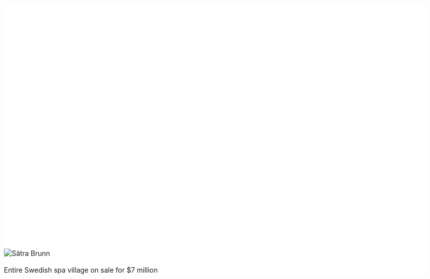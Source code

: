 </div>

</div>

</div>

</div>

<div class="LayoutThreeColumns__card">

<div class="CardBasic__component">

<div class="CardBasic__thumb">

[](/travel/article/satra-brunn-swedish-village-for-sale/index.html)

<div class="Image__component CardBasic__image Image__hasAspectRatio" style="padding-top:56.25%">

![Sätra
Brunn](https://dynaimage.cdn.cnn.com/cnn/e_blur:500,q_auto:low,w_50,c_fill,g_auto,h_28,ar_16:9/http%3A%2F%2Fcdn.cnn.com%2Fcnnnext%2Fdam%2Fassets%2F200604170320-08-stra-brunn-hus-12-14-stora--mellan-och-lilla-broarna.jpg)

</div>

</div>

<div class="CardBasic__details">

<div>

<div>

[](/travel/article/satra-brunn-swedish-village-for-sale/index.html)

<div>

Entire Swedish spa village on sale for $7 million

</div>

</div>

</div>

</div>

</div>

</div>

</div>

</div>

<div class="Section__layoutContainer">

<div class="LayoutThreeColumns__component">

<div class="LayoutThreeColumns__card">

<div class="CardBasic__component CardBasic__isLeadOnMobile CardBasic__hasLargeTitle">

<div class="CardBasic__thumb">

